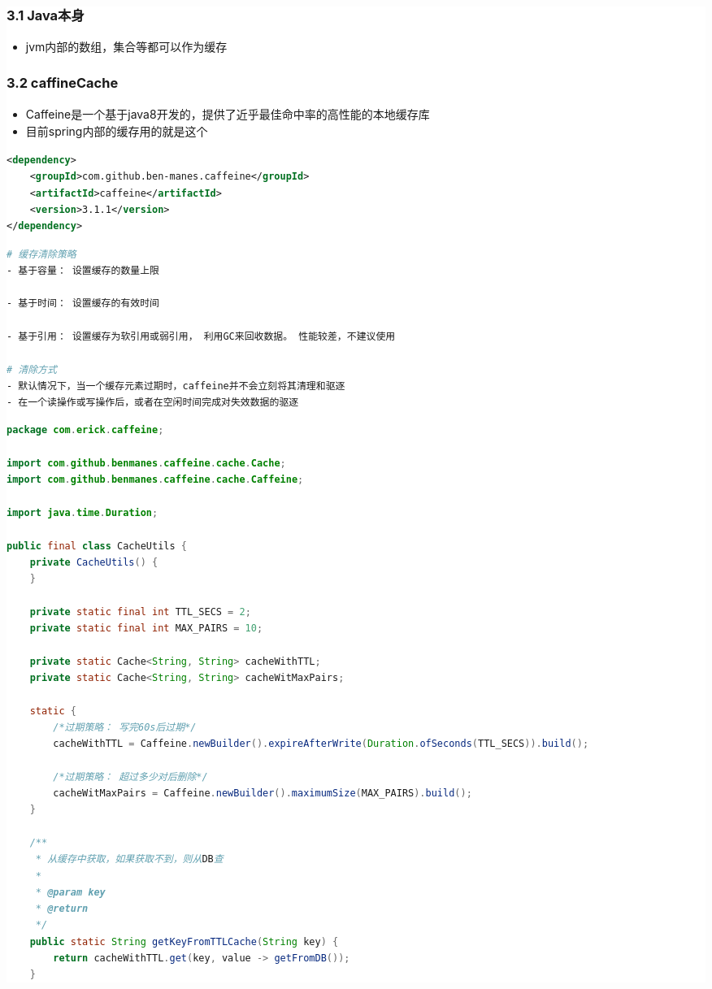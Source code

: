 ### 3.1 Java本身

- jvm内部的数组，集合等都可以作为缓存

### 3.2 caffineCache

- Caffeine是一个基于java8开发的，提供了近乎最佳命中率的高性能的本地缓存库
- 目前spring内部的缓存用的就是这个

```xml
<dependency>
    <groupId>com.github.ben-manes.caffeine</groupId>
    <artifactId>caffeine</artifactId>
    <version>3.1.1</version>
</dependency>
```

```bash
# 缓存清除策略
- 基于容量： 设置缓存的数量上限

- 基于时间： 设置缓存的有效时间

- 基于引用： 设置缓存为软引用或弱引用， 利用GC来回收数据。 性能较差，不建议使用

# 清除方式
- 默认情况下，当一个缓存元素过期时，caffeine并不会立刻将其清理和驱逐
- 在一个读操作或写操作后，或者在空闲时间完成对失效数据的驱逐
```

```java
package com.erick.caffeine;

import com.github.benmanes.caffeine.cache.Cache;
import com.github.benmanes.caffeine.cache.Caffeine;

import java.time.Duration;

public final class CacheUtils {
    private CacheUtils() {
    }

    private static final int TTL_SECS = 2;
    private static final int MAX_PAIRS = 10;

    private static Cache<String, String> cacheWithTTL;
    private static Cache<String, String> cacheWitMaxPairs;

    static {
        /*过期策略： 写完60s后过期*/
        cacheWithTTL = Caffeine.newBuilder().expireAfterWrite(Duration.ofSeconds(TTL_SECS)).build();

        /*过期策略： 超过多少对后删除*/
        cacheWitMaxPairs = Caffeine.newBuilder().maximumSize(MAX_PAIRS).build();
    }

    /**
     * 从缓存中获取，如果获取不到，则从DB查
     *
     * @param key
     * @return
     */
    public static String getKeyFromTTLCache(String key) {
        return cacheWithTTL.get(key, value -> getFromDB());
    }
```